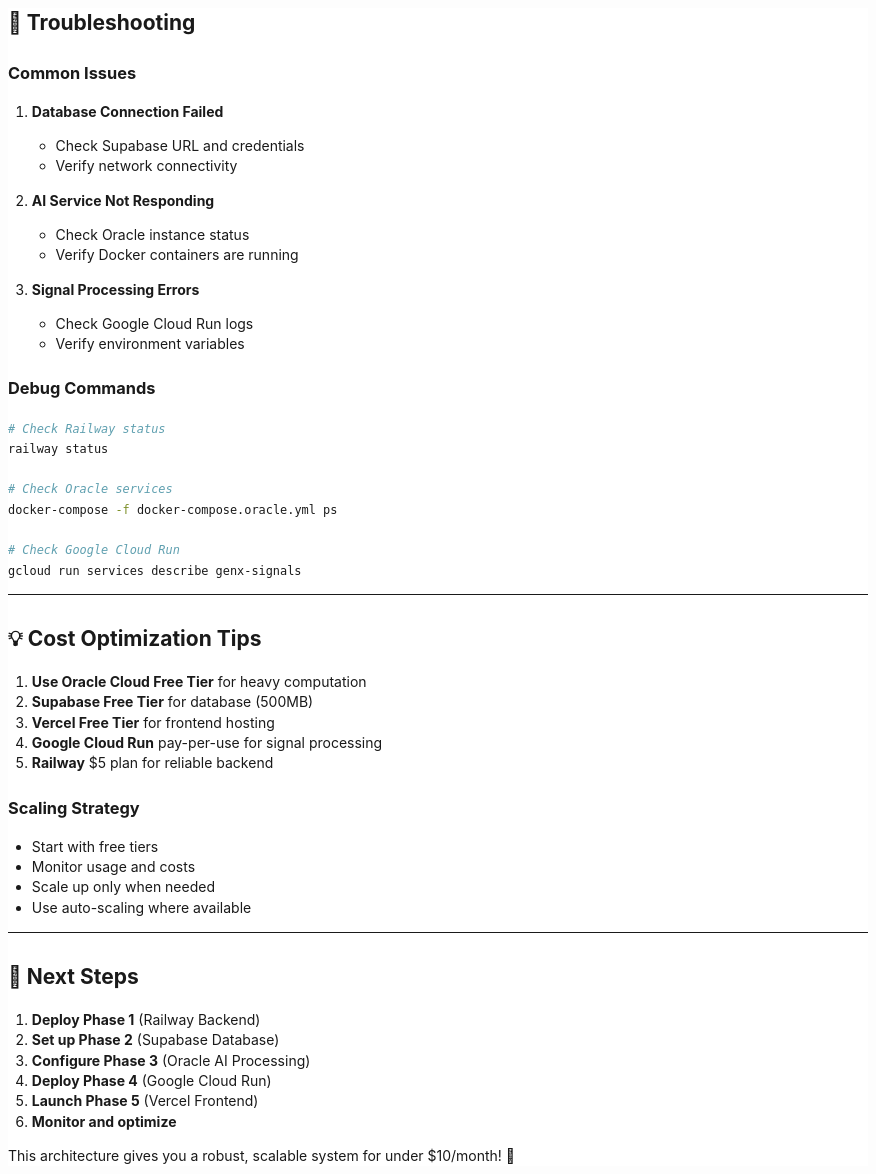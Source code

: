 
## 🚨 **Troubleshooting**

### Common Issues

1. **Database Connection Failed**
   - Check Supabase URL and credentials
   - Verify network connectivity

2. **AI Service Not Responding**
   - Check Oracle instance status
   - Verify Docker containers are running

3. **Signal Processing Errors**
   - Check Google Cloud Run logs
   - Verify environment variables

### Debug Commands
```bash
# Check Railway status
railway status

# Check Oracle services
docker-compose -f docker-compose.oracle.yml ps

# Check Google Cloud Run
gcloud run services describe genx-signals
```

---

## 💡 **Cost Optimization Tips**

1. **Use Oracle Cloud Free Tier** for heavy computation
2. **Supabase Free Tier** for database (500MB)
3. **Vercel Free Tier** for frontend hosting
4. **Google Cloud Run** pay-per-use for signal processing
5. **Railway** $5 plan for reliable backend

### Scaling Strategy
- Start with free tiers
- Monitor usage and costs
- Scale up only when needed
- Use auto-scaling where available

---

## 🎯 **Next Steps**

1. **Deploy Phase 1** (Railway Backend)
2. **Set up Phase 2** (Supabase Database)
3. **Configure Phase 3** (Oracle AI Processing)
4. **Deploy Phase 4** (Google Cloud Run)
5. **Launch Phase 5** (Vercel Frontend)
6. **Monitor and optimize**

This architecture gives you a robust, scalable system for under $10/month! 🚀